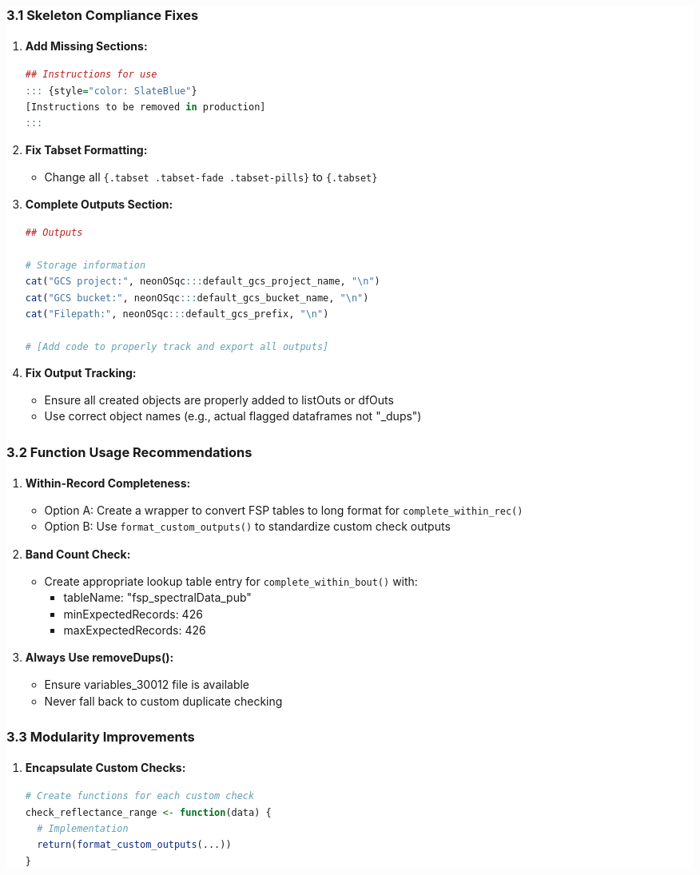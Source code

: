### 3.1 Skeleton Compliance Fixes

1. **Add Missing Sections:**
   ```r
   ## Instructions for use
   ::: {style="color: SlateBlue"}
   [Instructions to be removed in production]
   :::
   ```

2. **Fix Tabset Formatting:**
   - Change all `{.tabset .tabset-fade .tabset-pills}` to `{.tabset}`

3. **Complete Outputs Section:**
   ```r
   ## Outputs
   
   # Storage information
   cat("GCS project:", neonOSqc:::default_gcs_project_name, "\n")
   cat("GCS bucket:", neonOSqc:::default_gcs_bucket_name, "\n")
   cat("Filepath:", neonOSqc:::default_gcs_prefix, "\n")
   
   # [Add code to properly track and export all outputs]
   ```

4. **Fix Output Tracking:**
   - Ensure all created objects are properly added to listOuts or dfOuts
   - Use correct object names (e.g., actual flagged dataframes not "_dups")

### 3.2 Function Usage Recommendations

1. **Within-Record Completeness:**
   - Option A: Create a wrapper to convert FSP tables to long format for `complete_within_rec()`
   - Option B: Use `format_custom_outputs()` to standardize custom check outputs

2. **Band Count Check:**
   - Create appropriate lookup table entry for `complete_within_bout()` with:
     - tableName: "fsp_spectralData_pub"
     - minExpectedRecords: 426
     - maxExpectedRecords: 426

3. **Always Use removeDups():**
   - Ensure variables_30012 file is available
   - Never fall back to custom duplicate checking

### 3.3 Modularity Improvements

1. **Encapsulate Custom Checks:**
   ```r
   # Create functions for each custom check
   check_reflectance_range <- function(data) {
     # Implementation
     return(format_custom_outputs(...))
   }
   ```
